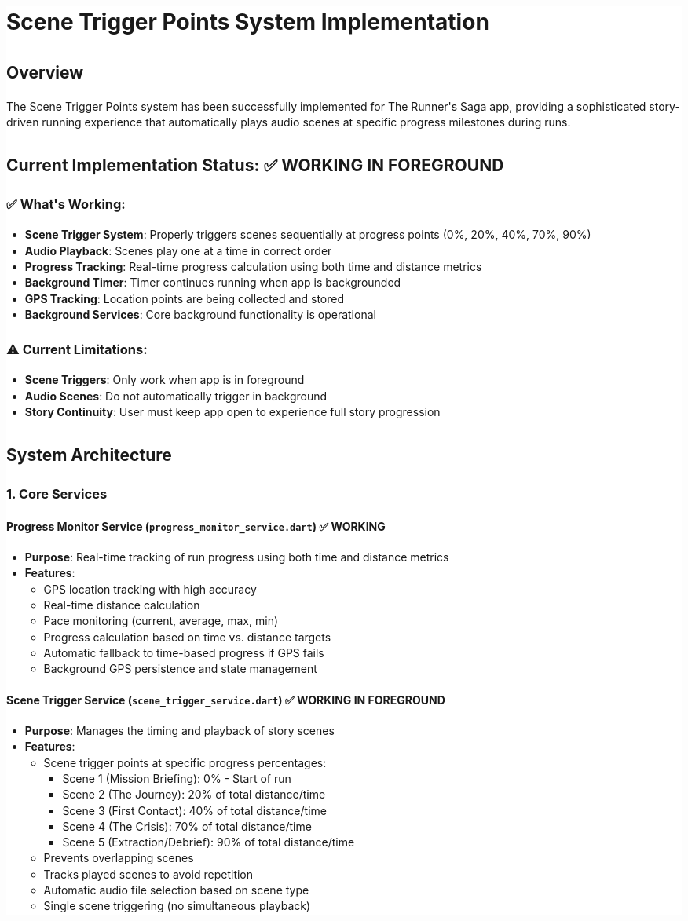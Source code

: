 # Scene Trigger Points System Implementation

## Overview
The Scene Trigger Points system has been successfully implemented for The Runner's Saga app, providing a sophisticated story-driven running experience that automatically plays audio scenes at specific progress milestones during runs.

## Current Implementation Status: ✅ **WORKING IN FOREGROUND**

### ✅ **What's Working:**
- **Scene Trigger System**: Properly triggers scenes sequentially at progress points (0%, 20%, 40%, 70%, 90%)
- **Audio Playback**: Scenes play one at a time in correct order
- **Progress Tracking**: Real-time progress calculation using both time and distance metrics
- **Background Timer**: Timer continues running when app is backgrounded
- **GPS Tracking**: Location points are being collected and stored
- **Background Services**: Core background functionality is operational

### ⚠️ **Current Limitations:**
- **Scene Triggers**: Only work when app is in foreground
- **Audio Scenes**: Do not automatically trigger in background
- **Story Continuity**: User must keep app open to experience full story progression

## System Architecture

### 1. Core Services

#### Progress Monitor Service (`progress_monitor_service.dart`) ✅ **WORKING**
- **Purpose**: Real-time tracking of run progress using both time and distance metrics
- **Features**:
  - GPS location tracking with high accuracy
  - Real-time distance calculation
  - Pace monitoring (current, average, max, min)
  - Progress calculation based on time vs. distance targets
  - Automatic fallback to time-based progress if GPS fails
  - Background GPS persistence and state management

#### Scene Trigger Service (`scene_trigger_service.dart`) ✅ **WORKING IN FOREGROUND**
- **Purpose**: Manages the timing and playback of story scenes
- **Features**:
  - Scene trigger points at specific progress percentages:
    - Scene 1 (Mission Briefing): 0% - Start of run
    - Scene 2 (The Journey): 20% of total distance/time
    - Scene 3 (First Contact): 40% of total distance/time
    - Scene 4 (The Crisis): 70% of total distance/time
    - Scene 5 (Extraction/Debrief): 90% of total distance/time
  - Prevents overlapping scenes
  - Tracks played scenes to avoid repetition
  - Automatic audio file selection based on scene type
  - Single scene triggering (no simultaneous playback)
